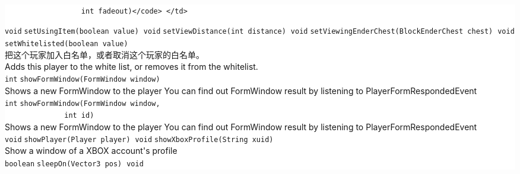                       int fadeout)</code> </td>
</tr>
<tr id="i230" class="altColor">
<td class="colFirst"><code>void</code></td>
<td class="colLast"><code><span class="memberNameLink"><a >setUsingItem</a></span>(boolean value)</code> </td>
</tr>
<tr id="i231" class="rowColor">
<td class="colFirst"><code>void</code></td>
<td class="colLast"><code><span class="memberNameLink"><a >setViewDistance</a></span>(int distance)</code> </td>
</tr>
<tr id="i232" class="altColor">
<td class="colFirst"><code>void</code></td>
<td class="colLast"><code><span class="memberNameLink"><a >setViewingEnderChest</a></span>(<a  title="class in cn.nukkit.block">BlockEnderChest</a> chest)</code> </td>
</tr>
<tr id="i233" class="rowColor">
<td class="colFirst"><code>void</code></td>
<td class="colLast"><code><span class="memberNameLink"><a >setWhitelisted</a></span>(boolean value)</code>
<div class="block">把这个玩家加入白名单，或者取消这个玩家的白名单。<br/>
 Adds this player to the white list, or removes it from the whitelist.</div>
</td>
</tr>
<tr id="i234" class="altColor">
<td class="colFirst"><code>int</code></td>
<td class="colLast"><code><span class="memberNameLink"><a >showFormWindow</a></span>(<a  title="class in cn.nukkit.form.window">FormWindow</a> window)</code>
<div class="block">Shows a new FormWindow to the player
 You can find out FormWindow result by listening to PlayerFormRespondedEvent</div>
</td>
</tr>
<tr id="i235" class="rowColor">
<td class="colFirst"><code>int</code></td>
<td class="colLast"><code><span class="memberNameLink"><a >showFormWindow</a></span>(<a  title="class in cn.nukkit.form.window">FormWindow</a> window,
              int id)</code>
<div class="block">Shows a new FormWindow to the player
 You can find out FormWindow result by listening to PlayerFormRespondedEvent</div>
</td>
</tr>
<tr id="i236" class="altColor">
<td class="colFirst"><code>void</code></td>
<td class="colLast"><code><span class="memberNameLink"><a >showPlayer</a></span>(<a  title="class in cn.nukkit">Player</a> player)</code> </td>
</tr>
<tr id="i237" class="rowColor">
<td class="colFirst"><code>void</code></td>
<td class="colLast"><code><span class="memberNameLink"><a >showXboxProfile</a></span>(<a  title="class or interface in java.lang">String</a> xuid)</code>
<div class="block">Show a window of a XBOX account's profile</div>
</td>
</tr>
<tr id="i238" class="altColor">
<td class="colFirst"><code>boolean</code></td>
<td class="colLast"><code><span class="memberNameLink"><a >sleepOn</a></span>(<a  title="class in cn.nukkit.math">Vector3</a> pos)</code> </td>
</tr>
<tr id="i239" class="rowColor">
<td class="colFirst"><code>void</code></td>
